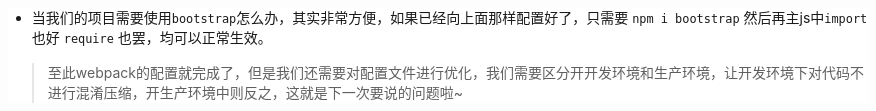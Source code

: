 * 当我们的项目需要使用`bootstrap`怎么办，其实非常方便，如果已经向上面那样配置好了，只需要 `npm i bootstrap` 然后再主js中`import`也好 `require` 也罢，均可以正常生效。
> 至此webpack的配置就完成了，但是我们还需要对配置文件进行优化，我们需要区分开开发环境和生产环境，让开发环境下对代码不进行混淆压缩，开生产环境中则反之，这就是下一次要说的问题啦~